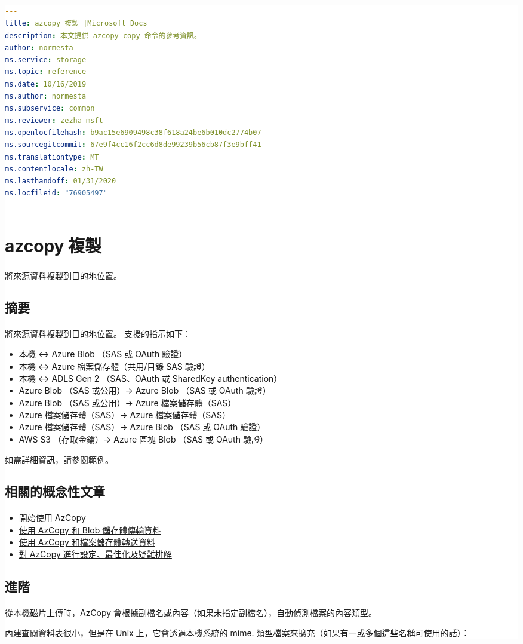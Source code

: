 ```yaml
---
title: azcopy 複製 |Microsoft Docs
description: 本文提供 azcopy copy 命令的參考資訊。
author: normesta
ms.service: storage
ms.topic: reference
ms.date: 10/16/2019
ms.author: normesta
ms.subservice: common
ms.reviewer: zezha-msft
ms.openlocfilehash: b9ac15e6909498c38f618a24be6b010dc2774b07
ms.sourcegitcommit: 67e9f4cc16f2cc6d8de99239b56cb87f3e9bff41
ms.translationtype: MT
ms.contentlocale: zh-TW
ms.lasthandoff: 01/31/2020
ms.locfileid: "76905497"
---
```

# <a name="azcopy-copy"></a>azcopy 複製

將來源資料複製到目的地位置。

## <a name="synopsis"></a>摘要

將來源資料複製到目的地位置。 支援的指示如下：

  - 本機 <-> Azure Blob （SAS 或 OAuth 驗證）
  - 本機 <-> Azure 檔案儲存體（共用/目錄 SAS 驗證）
  - 本機 <-> ADLS Gen 2 （SAS、OAuth 或 SharedKey authentication）
  - Azure Blob （SAS 或公用）-> Azure Blob （SAS 或 OAuth 驗證）
  - Azure Blob （SAS 或公用）-> Azure 檔案儲存體（SAS）
  - Azure 檔案儲存體（SAS）-> Azure 檔案儲存體（SAS）
  - Azure 檔案儲存體（SAS）-> Azure Blob （SAS 或 OAuth 驗證）
  - AWS S3 （存取金鑰）-> Azure 區塊 Blob （SAS 或 OAuth 驗證）

如需詳細資訊，請參閱範例。

## <a name="related-conceptual-articles"></a>相關的概念性文章

- [開始使用 AzCopy](storage-use-azcopy-v10.md)
- [使用 AzCopy 和 Blob 儲存體傳輸資料](storage-use-azcopy-blobs.md)
- [使用 AzCopy 和檔案儲存體轉送資料](storage-use-azcopy-files.md)
- [對 AzCopy 進行設定、最佳化及疑難排解](storage-use-azcopy-configure.md)

## <a name="advanced"></a>進階

從本機磁片上傳時，AzCopy 會根據副檔名或內容（如果未指定副檔名），自動偵測檔案的內容類型。

內建查閱資料表很小，但是在 Unix 上，它會透過本機系統的 mime. 類型檔案來擴充（如果有一或多個這些名稱可使用的話）：
